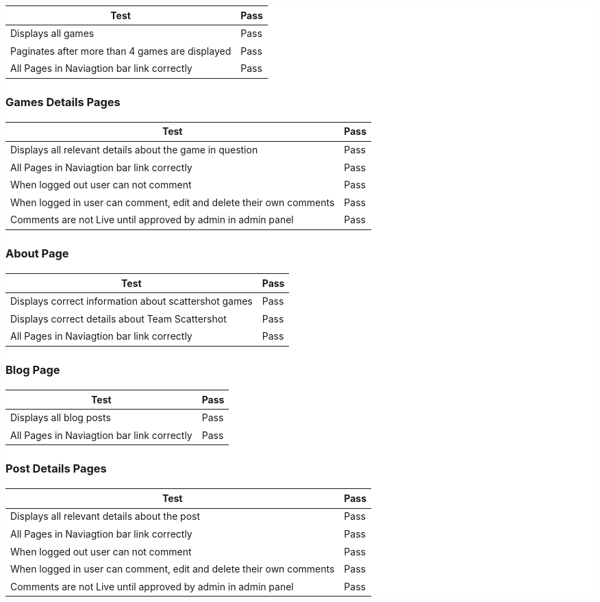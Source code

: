| Test                                             | Pass |
| ------------------------------------------------ | ---- |
| Displays all games                  | Pass |
| Paginates after more than 4 games are displayed          | Pass |
| All Pages in Naviagtion bar link correctly            | Pass |


### Games Details Pages

| Test                                             | Pass |
| ------------------------------------------------ | ---- |
| Displays all relevant details about the game in question                | Pass |
| All Pages in Naviagtion bar link correctly          | Pass |
| When logged out user can not comment            | Pass |
| When logged in user can comment, edit and delete their own comments      | Pass |
| Comments are not Live until approved by admin in admin panel | Pass |

### About Page

| Test                                             | Pass |
| ------------------------------------------------ | ---- |
| Displays correct information about scattershot games     | Pass |
| Displays correct details about Team Scattershot   | Pass |
| All Pages in Naviagtion bar link correctly        | Pass |


### Blog Page

| Test                                             | Pass |
| ------------------------------------------------ | ---- |
| Displays all blog posts                          | Pass |
| All Pages in Naviagtion bar link correctly        | Pass |

### Post Details Pages

| Test                                             | Pass |
| ------------------------------------------------ | ---- |
| Displays all relevant details about the post     | Pass |
| All Pages in Naviagtion bar link correctly       | Pass |
| When logged out user can not comment             | Pass |
| When logged in user can comment, edit and delete their own comments      | Pass |
| Comments are not Live until approved by admin in admin panel | Pass |

